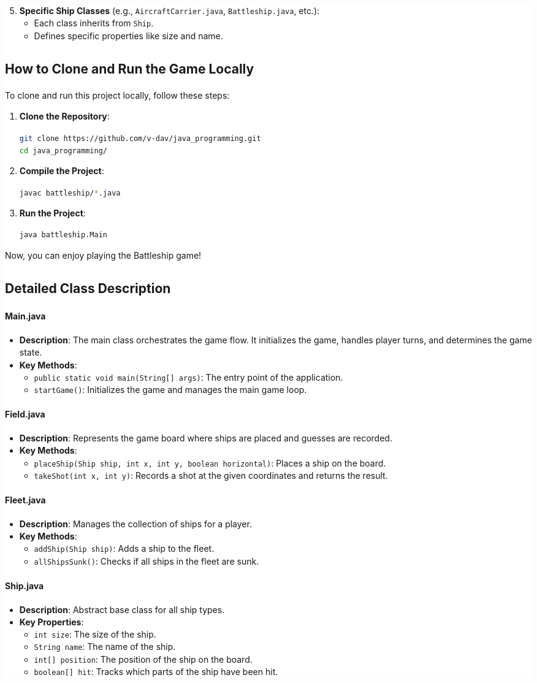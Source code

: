 5. **Specific Ship Classes** (e.g., `AircraftCarrier.java`, `Battleship.java`, etc.):
    - Each class inherits from `Ship`.
    - Defines specific properties like size and name.

## How to Clone and Run the Game Locally

To clone and run this project locally, follow these steps:

1. **Clone the Repository**:
   ```bash
   git clone https://github.com/v-dav/java_programming.git
   cd java_programming/
   ```

2. **Compile the Project**:
   ```bash
   javac battleship/*.java
   ```

3. **Run the Project**:
   ```bash
   java battleship.Main
   ```


Now, you can enjoy playing the Battleship game!

## Detailed Class Description

#### Main.java
- **Description**: The main class orchestrates the game flow. It initializes the game, handles player turns, and determines the game state.
- **Key Methods**:
  - `public static void main(String[] args)`: The entry point of the application.
  - `startGame()`: Initializes the game and manages the main game loop.

#### Field.java
- **Description**: Represents the game board where ships are placed and guesses are recorded.
- **Key Methods**:
  - `placeShip(Ship ship, int x, int y, boolean horizontal)`: Places a ship on the board.
  - `takeShot(int x, int y)`: Records a shot at the given coordinates and returns the result.

#### Fleet.java
- **Description**: Manages the collection of ships for a player.
- **Key Methods**:
  - `addShip(Ship ship)`: Adds a ship to the fleet.
  - `allShipsSunk()`: Checks if all ships in the fleet are sunk.

#### Ship.java
- **Description**: Abstract base class for all ship types.
- **Key Properties**:
  - `int size`: The size of the ship.
  - `String name`: The name of the ship.
  - `int[] position`: The position of the ship on the board.
  - `boolean[] hit`: Tracks which parts of the ship have been hit.
